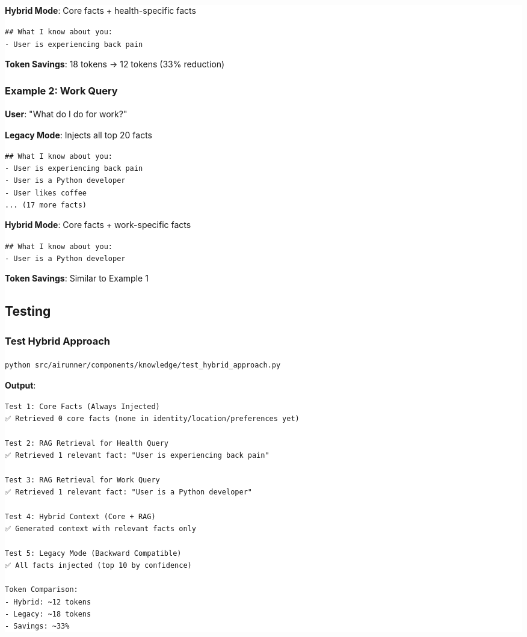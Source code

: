 **Hybrid Mode**: Core facts + health-specific facts
```
## What I know about you:
- User is experiencing back pain
```

**Token Savings**: 18 tokens → 12 tokens (33% reduction)

### Example 2: Work Query

**User**: "What do I do for work?"

**Legacy Mode**: Injects all top 20 facts
```
## What I know about you:
- User is experiencing back pain
- User is a Python developer
- User likes coffee
... (17 more facts)
```

**Hybrid Mode**: Core facts + work-specific facts
```
## What I know about you:
- User is a Python developer
```

**Token Savings**: Similar to Example 1

## Testing

### Test Hybrid Approach
```bash
python src/airunner/components/knowledge/test_hybrid_approach.py
```

**Output**:
```
Test 1: Core Facts (Always Injected)
✅ Retrieved 0 core facts (none in identity/location/preferences yet)

Test 2: RAG Retrieval for Health Query
✅ Retrieved 1 relevant fact: "User is experiencing back pain"

Test 3: RAG Retrieval for Work Query
✅ Retrieved 1 relevant fact: "User is a Python developer"

Test 4: Hybrid Context (Core + RAG)
✅ Generated context with relevant facts only

Test 5: Legacy Mode (Backward Compatible)
✅ All facts injected (top 10 by confidence)

Token Comparison:
- Hybrid: ~12 tokens
- Legacy: ~18 tokens
- Savings: ~33%
```

